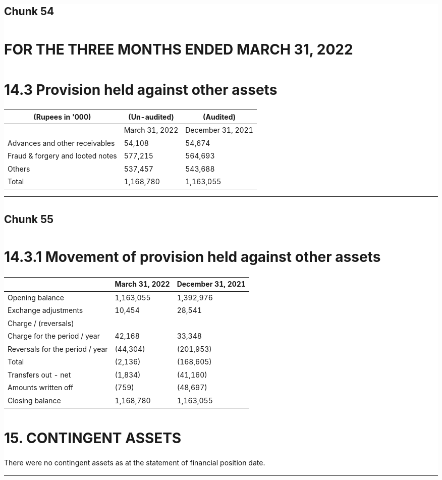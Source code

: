 
## Chunk 54

# FOR THE THREE MONTHS ENDED MARCH 31, 2022

# 14.3 Provision held against other assets

| (Rupees in '000)                 | (Un-audited)   | (Audited)         |
| -------------------------------- | -------------- | ----------------- |
|                                  | March 31, 2022 | December 31, 2021 |
| Advances and other receivables   | 54,108         | 54,674            |
| Fraud & forgery and looted notes | 577,215        | 564,693           |
| Others                           | 537,457        | 543,688           |
| Total                            | 1,168,780      | 1,163,055         |

---

## Chunk 55

# 14.3.1 Movement of provision held against other assets

|                                 | March 31, 2022 | December 31, 2021 |
| ------------------------------- | -------------- | ----------------- |
| Opening balance                 | 1,163,055      | 1,392,976         |
| Exchange adjustments            | 10,454         | 28,541            |
| Charge / (reversals)            |                |                   |
| Charge for the period / year    | 42,168         | 33,348            |
| Reversals for the period / year | (44,304)       | (201,953)         |
| Total                           | (2,136)        | (168,605)         |
| Transfers out - net             | (1,834)        | (41,160)          |
| Amounts written off             | (759)          | (48,697)          |
| Closing balance                 | 1,168,780      | 1,163,055         |

# 15. CONTINGENT ASSETS

There were no contingent assets as at the statement of financial position date.

---
